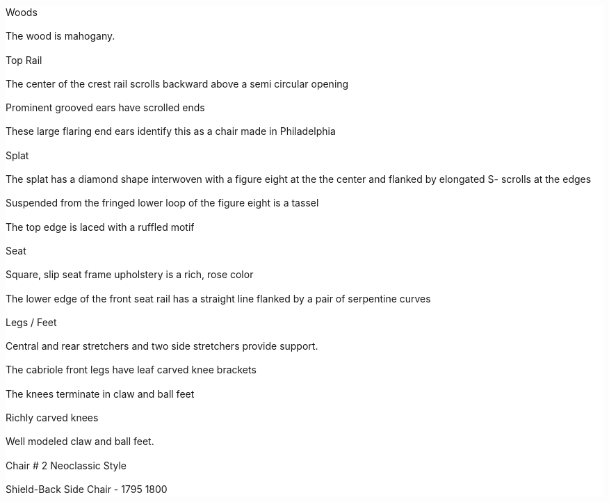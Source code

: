 </p>
<p>
Woods
</p>
<p>
The wood is mahogany.
</p>
<p>
Top Rail
</p>
<p>
The center of the crest rail scrolls backward above a semi circular opening
</p>
<p>
Prominent grooved ears have scrolled ends
</p>
<p>
These large flaring end ears identify this as a chair made in Philadelphia
</p>
<p>
Splat
</p>
<p>
The splat has a diamond shape interwoven with a figure eight at the the center and flanked by elongated S- scrolls at the edges
</p>
<p>
Suspended from the fringed lower loop of the figure eight is a tassel
</p>
<p>
The top edge is laced with a ruffled motif
</p>
<p>
Seat
</p>
<p>
Square, slip seat frame upholstery is a rich, rose color
</p>
<p>
The lower edge of the front seat rail has a straight line flanked by a pair of serpentine curves
</p>
<p>
Legs / Feet
</p>
<p>
Central and rear stretchers and two side stretchers provide support.
</p>
<p>
The cabriole front legs have leaf carved knee brackets
</p>
<p>
The knees terminate in claw and ball feet
</p>
<p>
Richly carved knees
</p>
<p>
Well modeled claw and ball feet.
</p>
<p>
Chair # 2 Neoclassic Style
</p>
<p>
Shield-Back Side Chair - 1795  1800